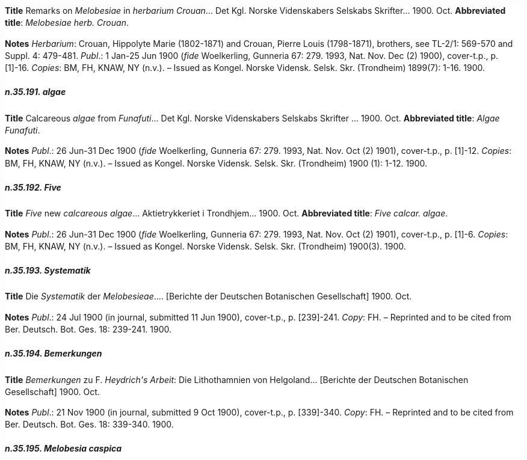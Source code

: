 **Title**
Remarks on *Melobesiae* in *herbarium Crouan*... Det Kgl. Norske Videnskabers Selskabs Skrifter... 1900. Oct.
**Abbreviated title**: *Melobesiae herb. Crouan*.

**Notes**
*Herbarium*: Crouan, Hippolyte Marie (1802-1871) and Crouan, Pierre Louis (1798-1871), brothers, see TL-2/1: 569-570 and Suppl. 4: 479-481.
*Publ*.: 1 Jan-25 Jun 1900 (*fide* Woelkerling, Gunneria 67: 279. 1993, Nat. Nov. Dec (2) 1900), cover-t.p., p. \[1\]-16. *Copies*: BM, FH, KNAW, NY (n.v.). – Issued as Kongel. Norske Vidensk. Selsk. Skr. (Trondheim) 1899(7): 1-16. 1900.

##### n.35.191. algae

**Title**
Calcareous *algae* from *Funafuti*... Det Kgl. Norske Videnskabers Selskabs Skrifter ... 1900. Oct.
**Abbreviated title**: *Algae Funafuti*.

**Notes**
*Publ*.: 26 Jun-31 Dec 1900 (*fide* Woelkerling, Gunneria 67: 279. 1993, Nat. Nov. Oct (2) 1901), cover-t.p., p. \[1\]-12. *Copies*: BM, FH, KNAW, NY (n.v.). – Issued as Kongel. Norske Vidensk. Selsk. Skr. (Trondheim) 1900 (1): 1-12. 1900.

##### n.35.192. Five

**Title**
*Five* new *calcareous algae*... Aktietrykkeriet i Trondhjem... 1900. Oct.
**Abbreviated title**: *Five calcar. algae*.

**Notes**
*Publ*.: 26 Jun-31 Dec 1900 (*fide* Woelkerling, Gunneria 67: 279. 1993, Nat. Nov. Oct (2) 1901), cover-t.p., p. \[1\]-6. *Copies*: BM, FH, KNAW, NY (n.v.). – Issued as Kongel. Norske Vidensk. Selsk. Skr. (Trondheim) 1900(3). 1900.

##### n.35.193. Systematik

**Title**
Die *Systematik* der *Melobesieae*.... \[Berichte der Deutschen Botanischen Gesellschaft\] 1900. Oct.

**Notes**
*Publ*.: 24 Jul 1900 (in journal, submitted 11 Jun 1900), cover-t.p., p. \[239\]-241. *Copy*: FH. – Reprinted and to be cited from Ber. Deutsch. Bot. Ges. 18: 239-241. 1900.

##### n.35.194. Bemerkungen

**Title**
*Bemerkungen* zu F. *Heydrich's Arbeit*: Die Lithothamnien von Helgoland... \[Berichte der Deutschen Botanischen Gesellschaft\] 1900. Oct.

**Notes**
*Publ*.: 21 Nov 1900 (in journal, submitted 9 Oct 1900), cover-t.p., p. \[339\]-340. *Copy*: FH. – Reprinted and to be cited from Ber. Deutsch. Bot. Ges. 18: 339-340. 1900.

##### n.35.195. Melobesia caspica
